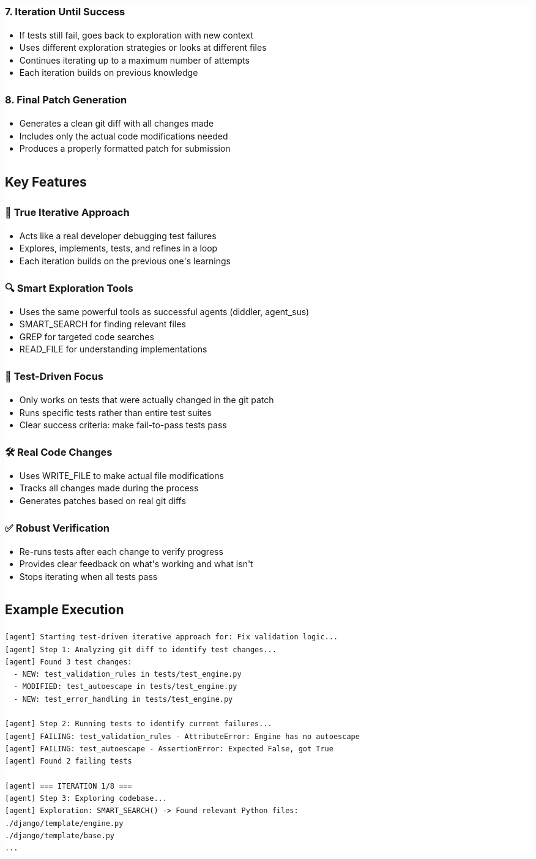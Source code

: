 ### 7. **Iteration Until Success**
- If tests still fail, goes back to exploration with new context
- Uses different exploration strategies or looks at different files
- Continues iterating up to a maximum number of attempts
- Each iteration builds on previous knowledge

### 8. **Final Patch Generation**
- Generates a clean git diff with all changes made
- Includes only the actual code modifications needed
- Produces a properly formatted patch for submission

## Key Features

### 🔄 **True Iterative Approach**
- Acts like a real developer debugging test failures
- Explores, implements, tests, and refines in a loop
- Each iteration builds on the previous one's learnings

### 🔍 **Smart Exploration Tools**  
- Uses the same powerful tools as successful agents (diddler, agent_sus)
- SMART_SEARCH for finding relevant files
- GREP for targeted code searches
- READ_FILE for understanding implementations

### 🎯 **Test-Driven Focus**
- Only works on tests that were actually changed in the git patch
- Runs specific tests rather than entire test suites
- Clear success criteria: make fail-to-pass tests pass

### 🛠️ **Real Code Changes**
- Uses WRITE_FILE to make actual file modifications
- Tracks all changes made during the process
- Generates patches based on real git diffs

### ✅ **Robust Verification**
- Re-runs tests after each change to verify progress
- Provides clear feedback on what's working and what isn't
- Stops iterating when all tests pass

## Example Execution

```
[agent] Starting test-driven iterative approach for: Fix validation logic...
[agent] Step 1: Analyzing git diff to identify test changes...
[agent] Found 3 test changes:
  - NEW: test_validation_rules in tests/test_engine.py
  - MODIFIED: test_autoescape in tests/test_engine.py
  - NEW: test_error_handling in tests/test_engine.py

[agent] Step 2: Running tests to identify current failures...
[agent] FAILING: test_validation_rules - AttributeError: Engine has no autoescape
[agent] FAILING: test_autoescape - AssertionError: Expected False, got True
[agent] Found 2 failing tests

[agent] === ITERATION 1/8 ===
[agent] Step 3: Exploring codebase...
[agent] Exploration: SMART_SEARCH() -> Found relevant Python files:
./django/template/engine.py
./django/template/base.py
...

```